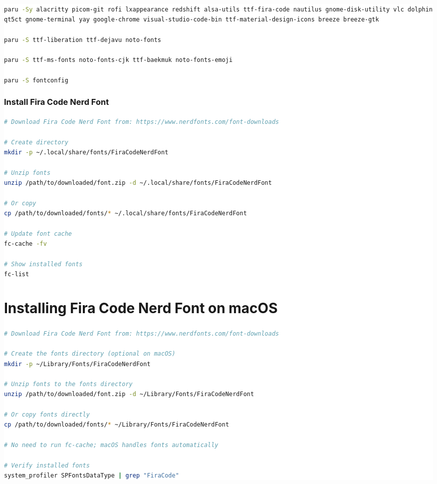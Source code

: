```bash
paru -Sy alacritty picom-git rofi lxappearance redshift alsa-utils ttf-fira-code nautilus gnome-disk-utility vlc dolphin qt5ct gnome-terminal yay google-chrome visual-studio-code-bin ttf-material-design-icons breeze breeze-gtk

paru -S ttf-liberation ttf-dejavu noto-fonts

paru -S ttf-ms-fonts noto-fonts-cjk ttf-baekmuk noto-fonts-emoji

paru -S fontconfig
```

### Install Fira Code Nerd Font

```bash
# Download Fira Code Nerd Font from: https://www.nerdfonts.com/font-downloads

# Create directory
mkdir -p ~/.local/share/fonts/FiraCodeNerdFont

# Unzip fonts
unzip /path/to/downloaded/font.zip -d ~/.local/share/fonts/FiraCodeNerdFont

# Or copy  
cp /path/to/downloaded/fonts/* ~/.local/share/fonts/FiraCodeNerdFont

# Update font cache
fc-cache -fv

# Show installed fonts
fc-list
```

# Installing Fira Code Nerd Font on macOS

```bash
# Download Fira Code Nerd Font from: https://www.nerdfonts.com/font-downloads

# Create the fonts directory (optional on macOS)
mkdir -p ~/Library/Fonts/FiraCodeNerdFont

# Unzip fonts to the fonts directory
unzip /path/to/downloaded/font.zip -d ~/Library/Fonts/FiraCodeNerdFont

# Or copy fonts directly
cp /path/to/downloaded/fonts/* ~/Library/Fonts/FiraCodeNerdFont

# No need to run fc-cache; macOS handles fonts automatically

# Verify installed fonts
system_profiler SPFontsDataType | grep "FiraCode"
```
